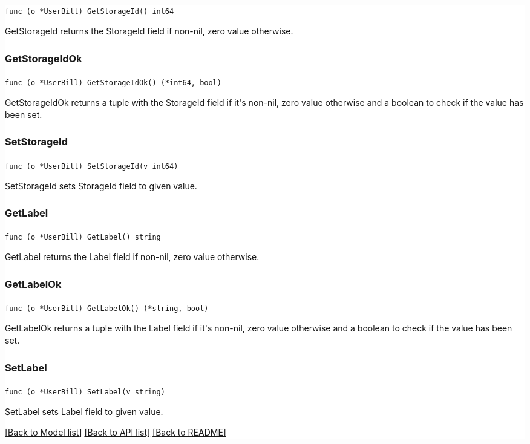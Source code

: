 `func (o *UserBill) GetStorageId() int64`

GetStorageId returns the StorageId field if non-nil, zero value otherwise.

### GetStorageIdOk

`func (o *UserBill) GetStorageIdOk() (*int64, bool)`

GetStorageIdOk returns a tuple with the StorageId field if it's non-nil, zero value otherwise
and a boolean to check if the value has been set.

### SetStorageId

`func (o *UserBill) SetStorageId(v int64)`

SetStorageId sets StorageId field to given value.


### GetLabel

`func (o *UserBill) GetLabel() string`

GetLabel returns the Label field if non-nil, zero value otherwise.

### GetLabelOk

`func (o *UserBill) GetLabelOk() (*string, bool)`

GetLabelOk returns a tuple with the Label field if it's non-nil, zero value otherwise
and a boolean to check if the value has been set.

### SetLabel

`func (o *UserBill) SetLabel(v string)`

SetLabel sets Label field to given value.



[[Back to Model list]](../README.md#documentation-for-models) [[Back to API list]](../README.md#documentation-for-api-endpoints) [[Back to README]](../README.md)


